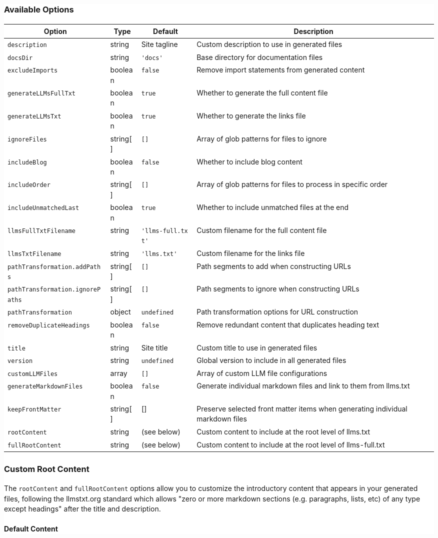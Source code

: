### Available Options

| Option                           | Type     | Default           | Description                                                   |
|----------------------------------|----------|-------------------|---------------------------------------------------------------|
| `description`                    | string   | Site tagline      | Custom description to use in generated files                  |
| `docsDir`                        | string   | `'docs'`          | Base directory for documentation files                        |
| `excludeImports`                 | boolean  | `false`           | Remove import statements from generated content                |
| `generateLLMsFullTxt`            | boolean  | `true`            | Whether to generate the full content file                     |
| `generateLLMsTxt`                | boolean  | `true`            | Whether to generate the links file                            |
| `ignoreFiles`                    | string[] | `[]`              | Array of glob patterns for files to ignore                    |
| `includeBlog`                    | boolean  | `false`           | Whether to include blog content                               |
| `includeOrder`                   | string[] | `[]`              | Array of glob patterns for files to process in specific order |
| `includeUnmatchedLast`           | boolean  | `true`            | Whether to include unmatched files at the end                 |
| `llmsFullTxtFilename`            | string   | `'llms-full.txt'` | Custom filename for the full content file                     |
| `llmsTxtFilename`                | string   | `'llms.txt'`      | Custom filename for the links file                            |
| `pathTransformation.addPaths`    | string[] | `[]`              | Path segments to add when constructing URLs                   |
| `pathTransformation.ignorePaths` | string[] | `[]`              | Path segments to ignore when constructing URLs                |
| `pathTransformation`             | object   | `undefined`       | Path transformation options for URL construction              |
| `removeDuplicateHeadings`        | boolean  | `false`           | Remove redundant content that duplicates heading text         |
| `title`                          | string   | Site title        | Custom title to use in generated files                        |
| `version`                        | string   | `undefined`       | Global version to include in all generated files              |
| `customLLMFiles`                 | array    | `[]`              | Array of custom LLM file configurations                       |
| `generateMarkdownFiles`          | boolean  | `false`           | Generate individual markdown files and link to them from llms.txt |
| `keepFrontMatter`                | string[] | []                | Preserve selected front matter items when generating individual markdown files
| `rootContent`                    | string   | (see below)       | Custom content to include at the root level of llms.txt       |
| `fullRootContent`                | string   | (see below)       | Custom content to include at the root level of llms-full.txt  |

### Custom Root Content

The `rootContent` and `fullRootContent` options allow you to customize the introductory content that appears in your generated files, following the llmstxt.org standard which allows "zero or more markdown sections (e.g. paragraphs, lists, etc) of any type except headings" after the title and description.

#### Default Content
